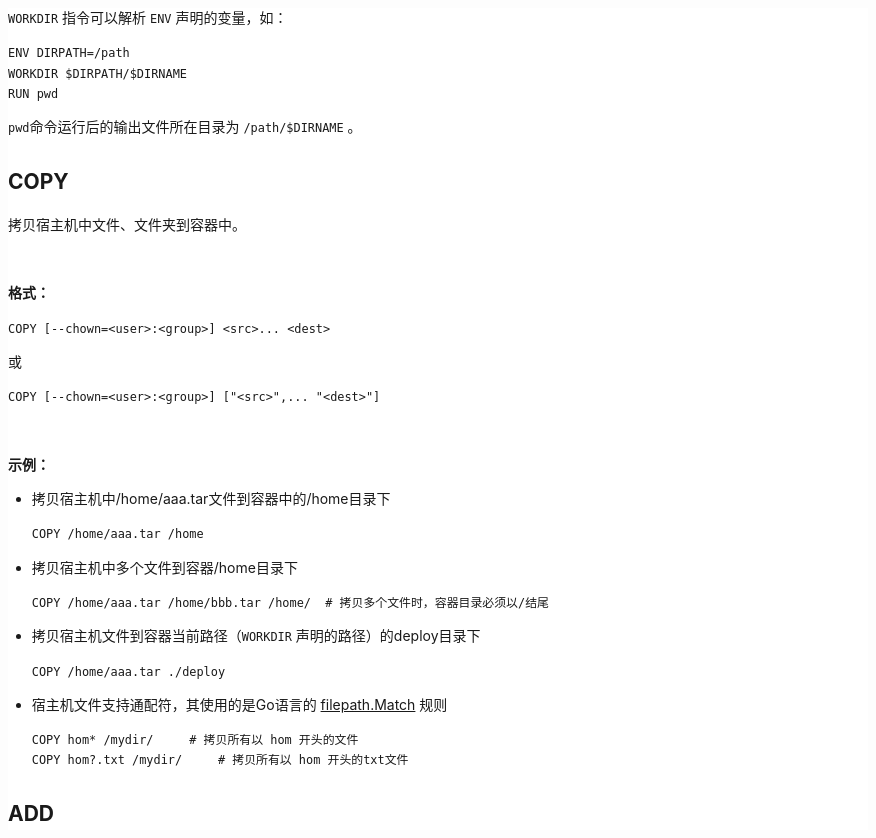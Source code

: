 `WORKDIR` 指令可以解析 `ENV` 声明的变量，如：

```
ENV DIRPATH=/path
WORKDIR $DIRPATH/$DIRNAME
RUN pwd
```

`pwd`命令运行后的输出文件所在目录为  `/path/$DIRNAME` 。




## COPY

拷贝宿主机中文件、文件夹到容器中。

<br/>

**格式：**

```
COPY [--chown=<user>:<group>] <src>... <dest>
```

或

```
COPY [--chown=<user>:<group>] ["<src>",... "<dest>"]
```

<br/>

**示例：**

- 拷贝宿主机中/home/aaa.tar文件到容器中的/home目录下

  ```
  COPY /home/aaa.tar /home
  ```

- 拷贝宿主机中多个文件到容器/home目录下

  ```
  COPY /home/aaa.tar /home/bbb.tar /home/  # 拷贝多个文件时，容器目录必须以/结尾
  ```

- 拷贝宿主机文件到容器当前路径（`WORKDIR` 声明的路径）的deploy目录下

  ```
  COPY /home/aaa.tar ./deploy
  ```

- 宿主机文件支持通配符，其使用的是Go语言的 [filepath.Match](http://golang.org/pkg/path/filepath#Match) 规则

  ```
  COPY hom* /mydir/		# 拷贝所有以 hom 开头的文件
  COPY hom?.txt /mydir/ 	# 拷贝所有以 hom 开头的txt文件
  ```





## ADD
